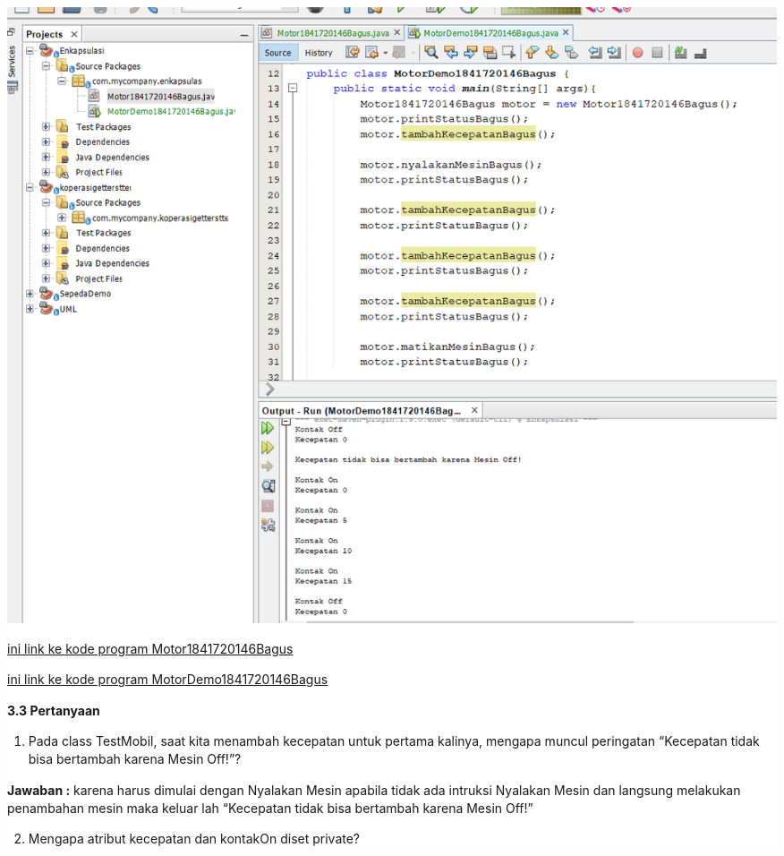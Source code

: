  ![Gambar motorawaldemo](img/motorawaldemo.PNG)



 [ini link ke kode program Motor1841720146Bagus](../../src/3_Enkapsulasi/Motor1841720146Bagus.java)

 [ini link ke kode program MotorDemo1841720146Bagus](../../src/3_Enkapsulasi/MotorDemo1841720146Bagus.java)

**3.3 Pertanyaan**  

  1.  Pada class TestMobil, saat kita menambah kecepatan untuk pertama kalinya, mengapa muncul peringatan “Kecepatan tidak bisa bertambah karena Mesin Off!”? 

**Jawaban :** karena harus dimulai dengan Nyalakan Mesin apabila tidak ada intruksi Nyalakan Mesin dan langsung melakukan penambahan mesin maka keluar lah “Kecepatan tidak bisa bertambah karena Mesin Off!”

2. Mengapa atribut kecepatan dan kontakOn diset private?
